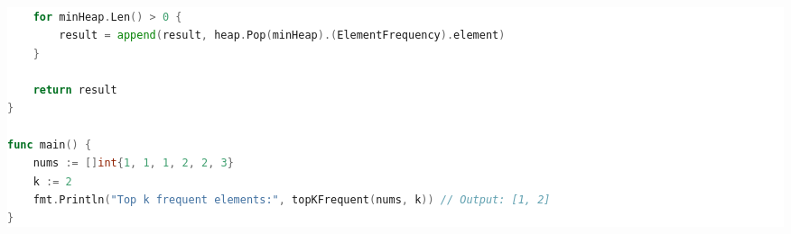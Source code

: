 ```go
	for minHeap.Len() > 0 {
		result = append(result, heap.Pop(minHeap).(ElementFrequency).element)
	}

	return result
}

func main() {
	nums := []int{1, 1, 1, 2, 2, 3}
	k := 2
	fmt.Println("Top k frequent elements:", topKFrequent(nums, k)) // Output: [1, 2]
}
```